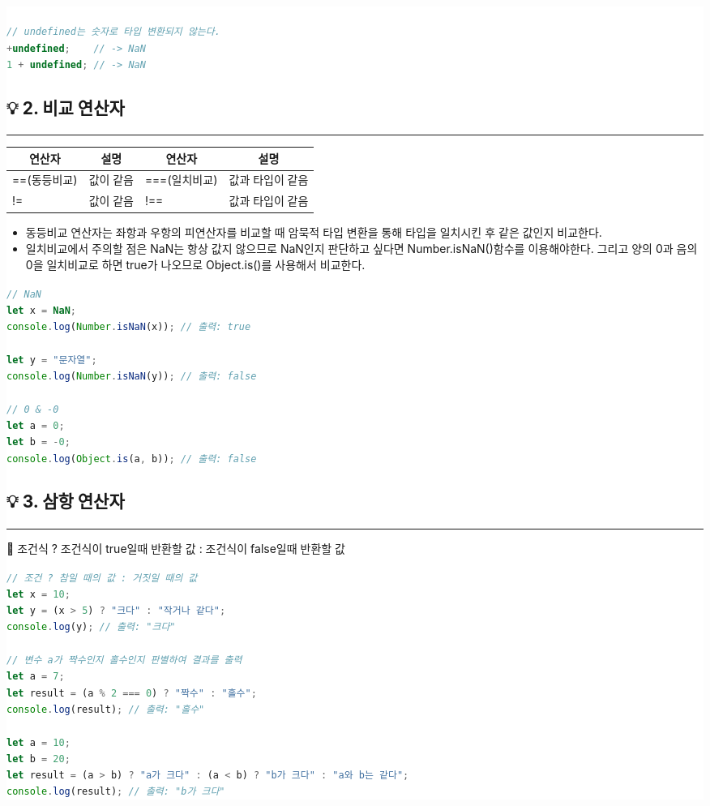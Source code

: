 ```jsx

// undefined는 숫자로 타입 변환되지 않는다.
+undefined;    // -> NaN
1 + undefined; // -> NaN
```

## 💡 2. 비교 연산자

---

| 연산자 | 설명 | 연산자 | 설명 |
| --- | --- | --- | --- |
| ==(동등비교) | 값이 같음 | ===(일치비교) | 값과 타입이 같음 |
| != | 값이 같음 | !== | 값과 타입이 같음 |
- 동등비교 연산자는 좌항과 우항의 피연산자를 비교할 때 암묵적 타입 변환을 통해 타입을 일치시킨 후 같은 값인지 비교한다.
- 일치비교에서 주의할 점은 NaN는 항상 값지 않으므로 NaN인지 판단하고 싶다면 Number.isNaN()함수를 이용해야한다. 그리고 양의 0과 음의 0을 일치비교로 하면 true가 나오므로 Object.is()를 사용해서 비교한다.

```jsx
// NaN
let x = NaN;
console.log(Number.isNaN(x)); // 출력: true

let y = "문자열";
console.log(Number.isNaN(y)); // 출력: false

// 0 & -0
let a = 0;
let b = -0;
console.log(Object.is(a, b)); // 출력: false
```

## 💡 3. 삼항 연산자

---

<aside>
💭 조건식 ? 조건식이 true일때 반환할 값 : 조건식이 false일때 반환할 값

</aside>

```jsx
// 조건 ? 참일 때의 값 : 거짓일 때의 값
let x = 10;
let y = (x > 5) ? "크다" : "작거나 같다";
console.log(y); // 출력: "크다"

// 변수 a가 짝수인지 홀수인지 판별하여 결과를 출력
let a = 7;
let result = (a % 2 === 0) ? "짝수" : "홀수";
console.log(result); // 출력: "홀수"

let a = 10;
let b = 20;
let result = (a > b) ? "a가 크다" : (a < b) ? "b가 크다" : "a와 b는 같다";
console.log(result); // 출력: "b가 크다"
```
